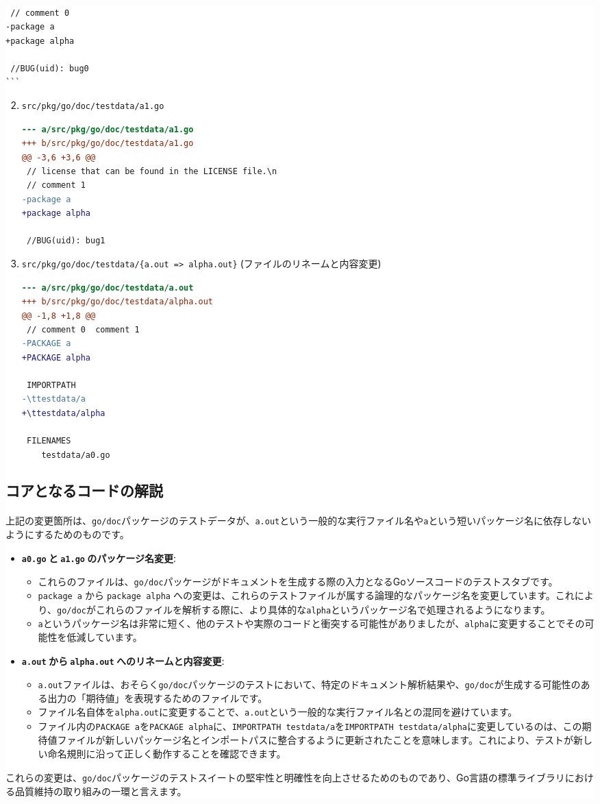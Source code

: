      // comment 0
    -package a
    +package alpha
     
     //BUG(uid): bug0
    ```

2.  `src/pkg/go/doc/testdata/a1.go`
    ```diff
    --- a/src/pkg/go/doc/testdata/a1.go
    +++ b/src/pkg/go/doc/testdata/a1.go
    @@ -3,6 +3,6 @@
     // license that can be found in the LICENSE file.\n
     // comment 1
    -package a
    +package alpha
     
     //BUG(uid): bug1
    ```

3.  `src/pkg/go/doc/testdata/{a.out => alpha.out}` (ファイルのリネームと内容変更)
    ```diff
    --- a/src/pkg/go/doc/testdata/a.out
    +++ b/src/pkg/go/doc/testdata/alpha.out
    @@ -1,8 +1,8 @@
     // comment 0  comment 1 
    -PACKAGE a
    +PACKAGE alpha
     
     IMPORTPATH
    -\ttestdata/a
    +\ttestdata/alpha
     
     FILENAMES
     	testdata/a0.go
    ```

## コアとなるコードの解説

上記の変更箇所は、`go/doc`パッケージのテストデータが、`a.out`という一般的な実行ファイル名や`a`という短いパッケージ名に依存しないようにするためのものです。

*   **`a0.go` と `a1.go` のパッケージ名変更**:
    *   これらのファイルは、`go/doc`パッケージがドキュメントを生成する際の入力となるGoソースコードのテストスタブです。
    *   `package a` から `package alpha` への変更は、これらのテストファイルが属する論理的なパッケージ名を変更しています。これにより、`go/doc`がこれらのファイルを解析する際に、より具体的な`alpha`というパッケージ名で処理されるようになります。
    *   `a`というパッケージ名は非常に短く、他のテストや実際のコードと衝突する可能性がありましたが、`alpha`に変更することでその可能性を低減しています。

*   **`a.out` から `alpha.out` へのリネームと内容変更**:
    *   `a.out`ファイルは、おそらく`go/doc`パッケージのテストにおいて、特定のドキュメント解析結果や、`go/doc`が生成する可能性のある出力の「期待値」を表現するためのファイルです。
    *   ファイル名自体を`alpha.out`に変更することで、`a.out`という一般的な実行ファイル名との混同を避けています。
    *   ファイル内の`PACKAGE a`を`PACKAGE alpha`に、`IMPORTPATH testdata/a`を`IMPORTPATH testdata/alpha`に変更しているのは、この期待値ファイルが新しいパッケージ名とインポートパスに整合するように更新されたことを意味します。これにより、テストが新しい命名規則に沿って正しく動作することを確認できます。

これらの変更は、`go/doc`パッケージのテストスイートの堅牢性と明確性を向上させるためのものであり、Go言語の標準ライブラリにおける品質維持の取り組みの一環と言えます。
